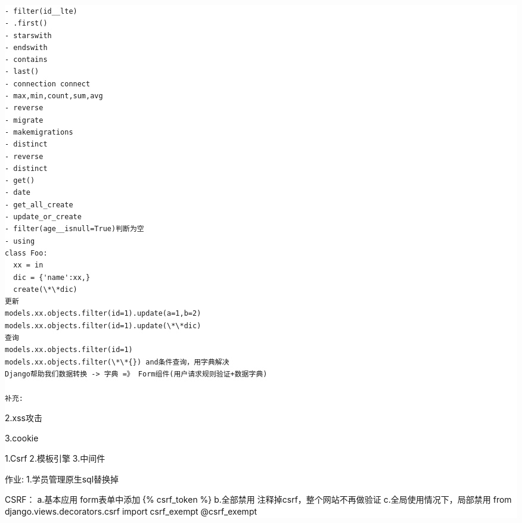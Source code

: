     - filter(id__lte)
    - .first()
    - starswith
    - endswith
    - contains
    - last()
    - connection connect
    - max,min,count,sum,avg
    - reverse
    - migrate
    - makemigrations
    - distinct
    - reverse
    - distinct
    - get()
    - date
    - get_all_create
    - update_or_create
    - filter(age__isnull=True)判断为空
    - using
    class Foo:
      xx = in
      dic = {'name':xx,}
      create(\*\*dic)
    更新
    models.xx.objects.filter(id=1).update(a=1,b=2)
    models.xx.objects.filter(id=1).update(\*\*dic)
    查询
    models.xx.objects.filter(id=1)
    models.xx.objects.filter(\*\*{}) and条件查询，用字典解决
    Django帮助我们数据转换 -> 字典 =》 Form组件(用户请求规则验证+数据字典)

    补充:


2.xss攻击

3.cookie

1.Csrf
2.模板引擎
3.中间件


作业:
  1.学员管理原生sql替换掉


CSRF：
a.基本应用
form表单中添加
{% csrf_token %}
b.全部禁用
注释掉csrf，整个网站不再做验证
c.全局使用情况下，局部禁用
from django.views.decorators.csrf import  csrf_exempt
@csrf_exempt
